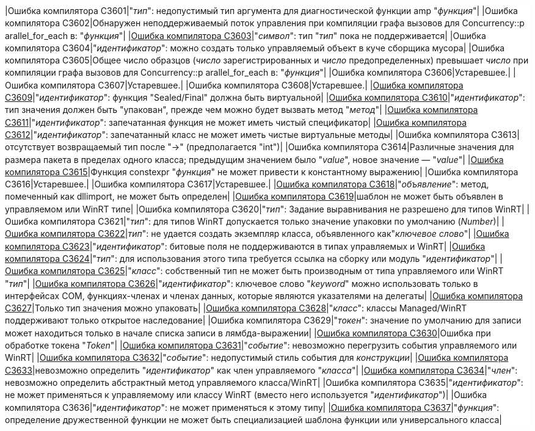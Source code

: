 |Ошибка компилятора C3601|"*тип*": недопустимый тип аргумента для диагностической функции amp "*функция*"|
|Ошибка компилятора C3602|Обнаружен неподдерживаемый поток управления при компиляции графа вызовов для Concurrency::p arallel_for_each в: "*функция*"|
|[Ошибка компилятора C3603](compiler-error-c3603.md)|"*символ*": тип "*тип*" пока не поддерживается|
|Ошибка компилятора C3604|"*идентификатор*": можно создать только управляемый объект в куче сборщика мусора|
|Ошибка компилятора C3605|Общее число образцов (*число* зарегистрированных и *число* предопределенных) превышает *число* при компиляции графа вызовов для Concurrency::p arallel_for_each в: "*функция*"|
|Ошибка компилятора C3606|Устаревшее.|
|Ошибка компилятора C3607|Устаревшее.|
|Ошибка компилятора C3608|Устаревшее.|
|[Ошибка компилятора C3609](compiler-error-c3609.md)|"*идентификатор*": функция "Sealed/Final" должна быть виртуальной|
|[Ошибка компилятора C3610](compiler-error-c3610.md)|"*идентификатор*": тип значения должен быть "упакован", прежде чем можно будет вызвать метод "*метод*"|
|[Ошибка компилятора C3611](compiler-error-c3611.md)|"*идентификатор*": запечатанная функция не может иметь чистый спецификатор|
|[Ошибка компилятора C3612](compiler-error-c3612.md)|"*идентификатор*": запечатанный класс не может иметь чистые виртуальные методы|
|Ошибка компилятора C3613|отсутствует возвращаемый тип после "->" (предполагается "int")|
|Ошибка компилятора C3614|Различные значения для размера пакета в пределах одного класса; предыдущим значением было "*value*", новое значение — "*value*"|
|[Ошибка компилятора C3615](compiler-error-c3615.md)|Функция constexpr "*функция*" не может привести к константному выражению|
|Ошибка компилятора C3616|Устаревшее.|
|Ошибка компилятора C3617|Устаревшее.|
|[Ошибка компилятора C3618](compiler-error-c3618.md)|"*объявление*": метод, помеченный как dllimport, не может быть определен|
|[Ошибка компилятора C3619](compiler-error-c3619.md)|шаблон не может быть объявлен в управляемом или WinRT типе|
|Ошибка компилятора C3620|"*тип*": Задание выравнивания не разрешено для типов WinRT|
|Ошибка компилятора C3621|"*тип*": для типов WinRT допускается только значение упаковки по умолчанию (*Number*)|
|[Ошибка компилятора C3622](compiler-error-c3622.md)|*тип*": не удается создать экземпляр класса, объявленного как"*ключевое слово*"|
|[Ошибка компилятора C3623](compiler-error-c3623.md)|"*идентификатор*": битовые поля не поддерживаются в типах управляемых и WinRT|
|[Ошибка компилятора C3624](compiler-error-c3624.md)|"*тип*": для использования этого типа требуется ссылка на сборку или модуль "*идентификатор*"|
|[Ошибка компилятора C3625](compiler-error-c3625.md)|"*класс*": собственный тип не может быть производным от типа управляемого или WinRT "*тип*"|
|[Ошибка компилятора C3626](compiler-error-c3626.md)|"*идентификатор*": ключевое слово "*keyword*" можно использовать только в интерфейсах COM, функциях-членах и членах данных, которые являются указателями на делегаты|
|[Ошибка компилятора C3627](compiler-error-c3627.md)|Только тип значения можно упаковать|
|[Ошибка компилятора C3628](compiler-error-c3628.md)|"*класс*": классы Managed/WinRT поддерживают только открытое наследование|
|Ошибка компилятора C3629|"*токен*": значение по умолчанию для записи может находиться только в начале списка записи в лямбда-выражении|
|[Ошибка компилятора C3630](compiler-error-c3630.md)|Ошибка при обработке токена "*Token*"|
|[Ошибка компилятора C3631](compiler-error-c3631.md)|"*событие*": невозможно перегрузить события управляемого или WinRT|
|[Ошибка компилятора C3632](compiler-error-c3632.md)|"*событие*": недопустимый стиль события для *конструкции*|
|[Ошибка компилятора C3633](compiler-error-c3633.md)|невозможно определить "*идентификатор*" как член управляемого "*класса*"|
|[Ошибка компилятора C3634](compiler-error-c3634.md)|"*член*": невозможно определить абстрактный метод управляемого класса/WinRT|
|Ошибка компилятора C3635|"*идентификатор*": не может применяться к управляемому или классу WinRT (вместо него используется "*идентификатор*")|
|Ошибка компилятора C3636|"*идентификатор*": не может применяться к этому типу|
|[Ошибка компилятора C3637](compiler-error-c3637.md)|"*функция*": определение дружественной функции не может быть специализацией шаблона функции или универсального класса|